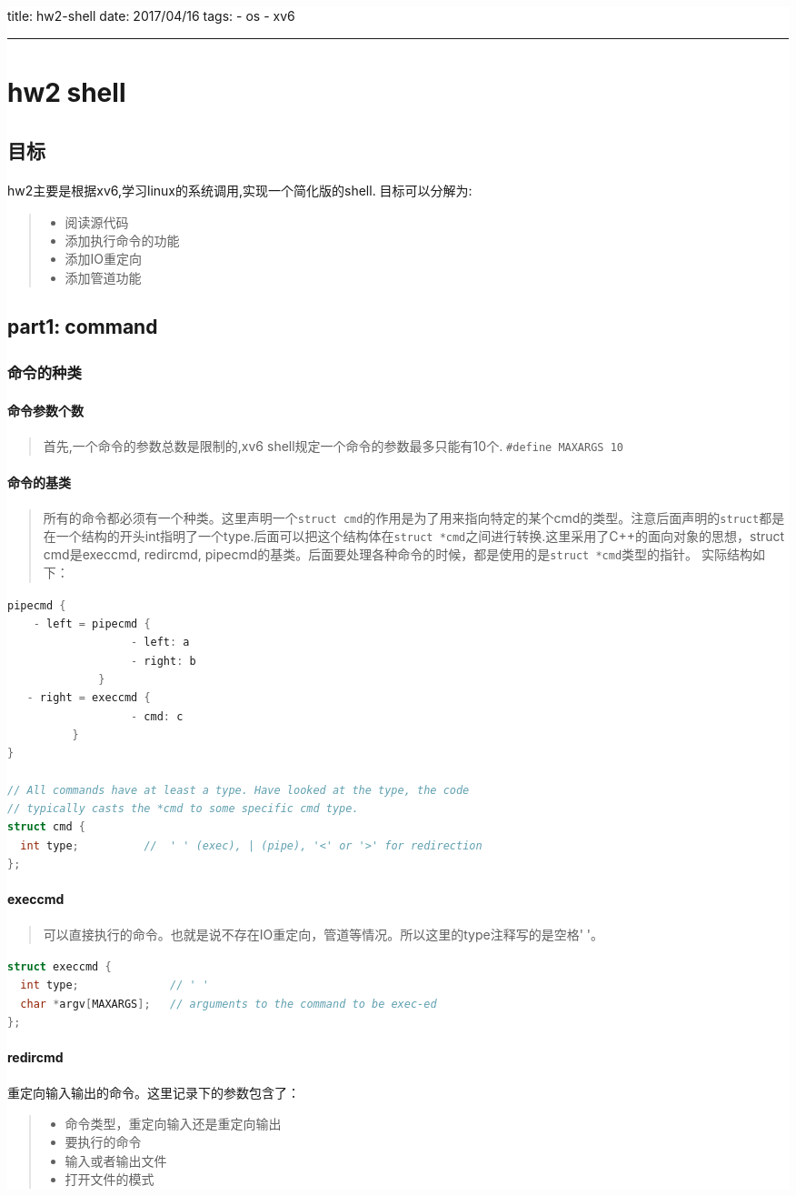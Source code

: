title: hw2-shell
date: 2017/04/16
tags:
	- os
	- xv6

---
# hw2 shell
## 目标
hw2主要是根据xv6,学习linux的系统调用,实现一个简化版的shell.
目标可以分解为:
> * 阅读源代码
> * 添加执行命令的功能
> * 添加IO重定向
> * 添加管道功能

## part1: command
### 命令的种类
#### 命令参数个数
> 首先,一个命令的参数总数是限制的,xv6 shell规定一个命令的参数最多只能有10个.
`#define MAXARGS 10`



#### 命令的基类
> 所有的命令都必须有一个种类。这里声明一个`struct cmd`的作用是为了用来指向特定的某个cmd的类型。注意后面声明的`struct`都是在一个结构的开头int指明了一个type.后面可以把这个结构体在`struct *cmd`之间进行转换.这里采用了C++的面向对象的思想，struct cmd是execcmd, redircmd, pipecmd的基类。后面要处理各种命令的时候，都是使用的是`struct *cmd`类型的指针。
实际结构如下：
```c
pipecmd {
	- left = pipecmd {
				   - left: a
				   - right: b
			  }
   - right = execcmd {
   				   - cmd: c
       	  }
}

// All commands have at least a type. Have looked at the type, the code
// typically casts the *cmd to some specific cmd type.
struct cmd {
  int type;          //  ' ' (exec), | (pipe), '<' or '>' for redirection
};
```
#### execcmd
> 可以直接执行的命令。也就是说不存在IO重定向，管道等情况。所以这里的type注释写的是空格' '。
```c
struct execcmd {
  int type;              // ' '
  char *argv[MAXARGS];   // arguments to the command to be exec-ed
};
```
#### redircmd
重定向输入输出的命令。这里记录下的参数包含了：
> * 命令类型，重定向输入还是重定向输出
> * 要执行的命令
> * 输入或者输出文件
> * 打开文件的模式